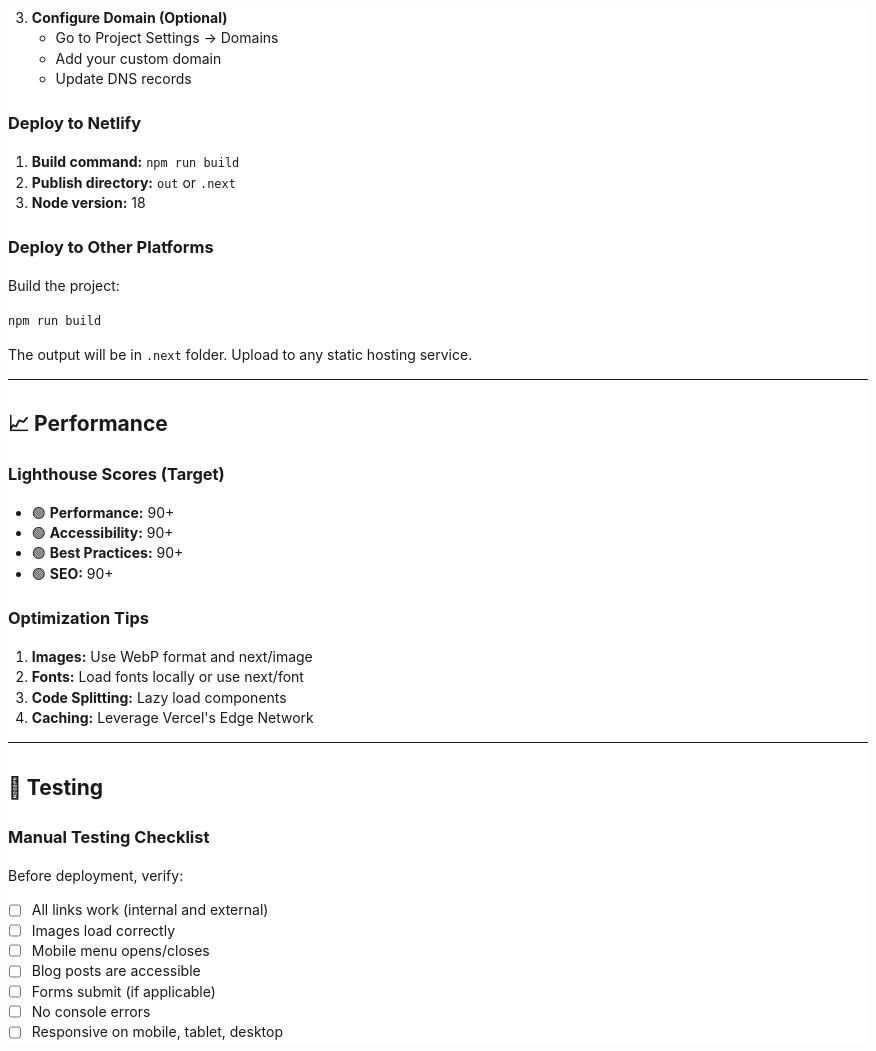 3. **Configure Domain (Optional)**
   - Go to Project Settings → Domains
   - Add your custom domain
   - Update DNS records

### **Deploy to Netlify**

1. **Build command:** `npm run build`
2. **Publish directory:** `out` or `.next`
3. **Node version:** 18

### **Deploy to Other Platforms**

Build the project:
```bash
npm run build
```

The output will be in `.next` folder. Upload to any static hosting service.

---

## 📈 Performance

### **Lighthouse Scores** (Target)

- 🟢 **Performance:** 90+
- 🟢 **Accessibility:** 90+
- 🟢 **Best Practices:** 90+
- 🟢 **SEO:** 90+

### **Optimization Tips**

1. **Images:** Use WebP format and next/image
2. **Fonts:** Load fonts locally or use next/font
3. **Code Splitting:** Lazy load components
4. **Caching:** Leverage Vercel's Edge Network

---

## 🧪 Testing

### **Manual Testing Checklist**

Before deployment, verify:

- [ ] All links work (internal and external)
- [ ] Images load correctly
- [ ] Mobile menu opens/closes
- [ ] Blog posts are accessible
- [ ] Forms submit (if applicable)
- [ ] No console errors
- [ ] Responsive on mobile, tablet, desktop
